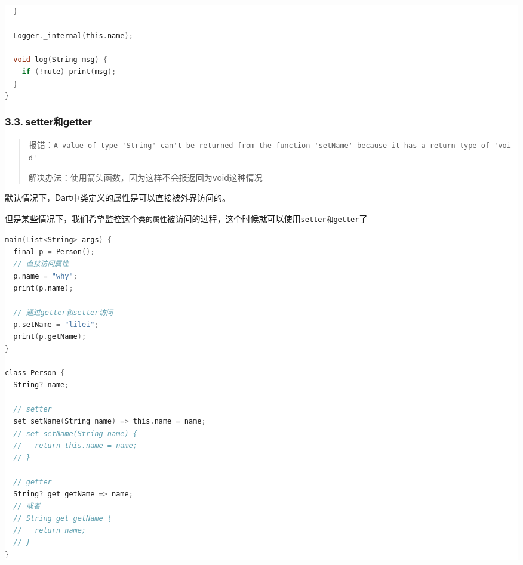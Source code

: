 ```c
  }

  Logger._internal(this.name);

  void log(String msg) {
    if (!mute) print(msg);
  }
}
```



### 3.3. setter和getter

> 报错：`A value of type 'String' can't be returned from the function 'setName' because it has a return type of 'void'`
>
> 解决办法：使用箭头函数，因为这样不会报返回为void这种情况

默认情况下，Dart中类定义的属性是可以直接被外界访问的。

但是某些情况下，我们希望监控这个`类的属性`被访问的过程，这个时候就可以使用`setter和getter`了

```c
main(List<String> args) {
  final p = Person();
  // 直接访问属性
  p.name = "why";
  print(p.name);

  // 通过getter和setter访问
  p.setName = "lilei";
  print(p.getName);
}

class Person {
  String? name;

  // setter
  set setName(String name) => this.name = name;
  // set setName(String name) {
  //   return this.name = name;
  // }

  // getter
  String? get getName => name;
  // 或者
  // String get getName {
  //   return name;
  // }
}


```
